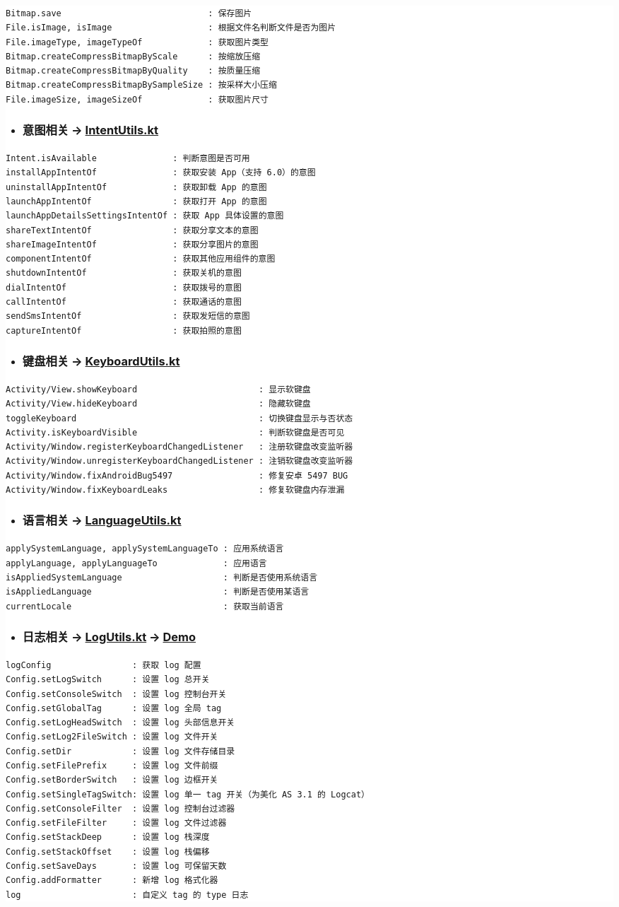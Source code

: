 ```
Bitmap.save                             : 保存图片
File.isImage, isImage                   : 根据文件名判断文件是否为图片
File.imageType, imageTypeOf             : 获取图片类型
Bitmap.createCompressBitmapByScale      : 按缩放压缩
Bitmap.createCompressBitmapByQuality    : 按质量压缩
Bitmap.createCompressBitmapBySampleSize : 按采样大小压缩
File.imageSize, imageSizeOf             : 获取图片尺寸
```

* ### 意图相关 -> [IntentUtils.kt][intent.kt]
```
Intent.isAvailable               : 判断意图是否可用
installAppIntentOf               : 获取安装 App（支持 6.0）的意图
uninstallAppIntentOf             : 获取卸载 App 的意图
launchAppIntentOf                : 获取打开 App 的意图
launchAppDetailsSettingsIntentOf : 获取 App 具体设置的意图
shareTextIntentOf                : 获取分享文本的意图
shareImageIntentOf               : 获取分享图片的意图
componentIntentOf                : 获取其他应用组件的意图
shutdownIntentOf                 : 获取关机的意图
dialIntentOf                     : 获取拨号的意图
callIntentOf                     : 获取通话的意图
sendSmsIntentOf                  : 获取发短信的意图
captureIntentOf                  : 获取拍照的意图
```

* ### 键盘相关 -> [KeyboardUtils.kt][keyboard.kt] 
```
Activity/View.showKeyboard                        : 显示软键盘
Activity/View.hideKeyboard                        : 隐藏软键盘
toggleKeyboard                                    : 切换键盘显示与否状态
Activity.isKeyboardVisible                        : 判断软键盘是否可见
Activity/Window.registerKeyboardChangedListener   : 注册软键盘改变监听器
Activity/Window.unregisterKeyboardChangedListener : 注销软键盘改变监听器
Activity/Window.fixAndroidBug5497                 : 修复安卓 5497 BUG
Activity/Window.fixKeyboardLeaks                  : 修复软键盘内存泄漏
```

* ### 语言相关 -> [LanguageUtils.kt][language.kt] 
```
applySystemLanguage, applySystemLanguageTo : 应用系统语言
applyLanguage, applyLanguageTo             : 应用语言
isAppliedSystemLanguage                    : 判断是否使用系统语言
isAppliedLanguage                          : 判断是否使用某语言
currentLocale                              : 获取当前语言
```

* ### 日志相关 -> [LogUtils.kt][log.kt] -> [Demo][log.demo]
```
logConfig                : 获取 log 配置
Config.setLogSwitch      : 设置 log 总开关
Config.setConsoleSwitch  : 设置 log 控制台开关
Config.setGlobalTag      : 设置 log 全局 tag
Config.setLogHeadSwitch  : 设置 log 头部信息开关
Config.setLog2FileSwitch : 设置 log 文件开关
Config.setDir            : 设置 log 文件存储目录
Config.setFilePrefix     : 设置 log 文件前缀
Config.setBorderSwitch   : 设置 log 边框开关
Config.setSingleTagSwitch: 设置 log 单一 tag 开关（为美化 AS 3.1 的 Logcat）
Config.setConsoleFilter  : 设置 log 控制台过滤器
Config.setFileFilter     : 设置 log 文件过滤器
Config.setStackDeep      : 设置 log 栈深度
Config.setStackOffset    : 设置 log 栈偏移
Config.setSaveDays       : 设置 log 可保留天数
Config.addFormatter      : 新增 log 格式化器
log                      : 自定义 tag 的 type 日志
```

[activity.kt]: https://github.com/Blankj/AndroidUtilCode/blob/master/lib/utilcode/src/main/java/com/blankj/utilcode/util/ActivityUtils.java
[activity.demo]: https://github.com/Blankj/AndroidUtilCode/blob/master/feature/utilcode/pkg/src/main/java/com/blankj/utilcode/pkg/feature/activity/ActivityActivity.kt
[adaptScreen.kt]: https://github.com/Blankj/AndroidUtilCode/blob/master/lib/utilcode/src/main/java/com/blankj/utilcode/util/AdaptScreenUtils.java
[adaptScreen.demo]: https://github.com/Blankj/AndroidUtilCode/blob/master/feature/utilcode/pkg/src/main/java/com/blankj/utilcode/pkg/feature/adaptScreen/AdaptScreenActivity.kt
[api.kt]: https://github.com/Blankj/AndroidUtilCode/blob/master/lib/utilcode/src/main/java/com/blankj/utilcode/util/ApiUtils.java
[api.readme]: https://github.com/Blankj/AndroidUtilCode/blob/master/plugin/api-gradle-plugin
[app.kt]: https://github.com/Blankj/AndroidUtilCode/blob/master/lib/utilcode/src/main/java/com/blankj/utilcode/util/AppUtils.java
[app.demo]: https://github.com/Blankj/AndroidUtilCode/blob/master/feature/utilcode/pkg/src/main/java/com/blankj/utilcode/pkg/feature/app/AppActivity.kt
[array.kt]: https://github.com/Blankj/AndroidUtilCode/blob/master/lib/utilcode/src/main/java/com/blankj/utilcode/util/ArrayUtils.java
[array.test]: https://github.com/Blankj/AndroidUtilCode/blob/master/lib/utilcode/src/test/java/com/blankj/utilcode/util/ArrayUtilsTest.java
[bar.kt]: https://github.com/Blankj/AndroidUtilCode/blob/master/lib/utilcode/src/main/java/com/blankj/utilcode/util/BarUtils.java
[bar.demo]: https://github.com/Blankj/AndroidUtilCode/blob/master/feature/utilcode/pkg/src/main/java/com/blankj/utilcode/pkg/feature/bar/BarActivity.kt
[brightness.kt]: https://github.com/Blankj/AndroidUtilCode/blob/master/lib/utilcode/src/main/java/com/blankj/utilcode/util/BrightnessUtils.java
[brightness.demo]: https://github.com/Blankj/AndroidUtilCode/blob/master/feature/utilcode/pkg/src/main/java/com/blankj/utilcode/pkg/feature/brightness/BrightnessActivity.kt
[bus.kt]: https://github.com/Blankj/AndroidUtilCode/blob/master/lib/utilcode/src/main/java/com/blankj/utilcode/util/BusUtils.java
[bus.readme]: https://github.com/Blankj/AndroidUtilCode/blob/master/plugin/bus-gradle-plugin
[cacheDiskStatic.kt]: https://github.com/Blankj/AndroidUtilCode/blob/master/lib/utilcode/src/main/java/com/blankj/utilcode/util/CacheDiskStaticUtils.java
[cacheDiskStatic.test]: https://github.com/Blankj/AndroidUtilCode/blob/master/lib/utilcode/src/test/java/com/blankj/utilcode/util/CacheDiskStaticUtilsTest.java
[cacheDisk.kt]: https://github.com/Blankj/AndroidUtilCode/blob/master/lib/utilcode/src/main/java/com/blankj/utilcode/util/CacheDiskUtils.java
[cacheDisk.test]: https://github.com/Blankj/AndroidUtilCode/blob/master/lib/utilcode/src/test/java/com/blankj/utilcode/util/CacheDiskUtilsTest.java
[cacheDoubleStatic.kt]: https://github.com/Blankj/AndroidUtilCode/blob/master/lib/utilcode/src/main/java/com/blankj/utilcode/util/CacheDoubleStaticUtils.java
[cacheDoubleStatic.test]: https://github.com/Blankj/AndroidUtilCode/blob/master/lib/utilcode/src/test/java/com/blankj/utilcode/util/CacheDoubleStaticUtilsTest.java
[cacheDouble.kt]: https://github.com/Blankj/AndroidUtilCode/blob/master/lib/utilcode/src/main/java/com/blankj/utilcode/util/CacheDoubleUtils.java
[cacheDouble.test]: https://github.com/Blankj/AndroidUtilCode/blob/master/lib/utilcode/src/test/java/com/blankj/utilcode/util/CacheDoubleUtilsTest.java
[cacheMemoryStatic.kt]: https://github.com/Blankj/AndroidUtilCode/blob/master/lib/utilcode/src/main/java/com/blankj/utilcode/util/CacheMemoryStaticUtils.java
[cacheMemoryStatic.test]: https://github.com/Blankj/AndroidUtilCode/blob/master/lib/utilcode/src/test/java/com/blankj/utilcode/util/CacheMemoryStaticUtilsTest.java
[cacheMemory.kt]: https://github.com/Blankj/AndroidUtilCode/blob/master/lib/utilcode/src/main/java/com/blankj/utilcode/util/CacheMemoryUtils.java
[cacheMemory.test]: https://github.com/Blankj/AndroidUtilCode/blob/master/lib/utilcode/src/test/java/com/blankj/utilcode/util/CacheMemoryUtilsTest.java
[clean.kt]: https://github.com/Blankj/AndroidUtilCode/blob/master/lib/utilcode/src/main/java/com/blankj/utilcode/util/CleanUtils.java
[clean.demo]: https://github.com/Blankj/AndroidUtilCode/blob/master/feature/utilcode/pkg/src/main/java/com/blankj/utilcode/pkg/feature/clean/CleanActivity.kt
[click.kt]: https://github.com/Blankj/AndroidUtilCode/blob/master/lib/utilcode/src/main/java/com/blankj/utilcode/util/ClickUtils.java
[click.demo]: https://github.com/Blankj/AndroidUtilCode/blob/master/feature/utilcode/pkg/src/main/java/com/blankj/utilcode/pkg/feature/click/ClickActivity.kt
[clone.kt]: https://github.com/Blankj/AndroidUtilCode/blob/master/lib/utilcode/src/main/java/com/blankj/utilcode/util/CloneUtils.java
[clone.test]: https://github.com/Blankj/AndroidUtilCode/blob/master/lib/utilcode/src/test/java/com/blankj/utilcode/util/CloneUtilsTest.java
[close.kt]: https://github.com/Blankj/AndroidUtilCode/blob/master/lib/utilcode/src/main/java/com/blankj/utilcode/util/CloseUtils.java
[collection.kt]: https://github.com/Blankj/AndroidUtilCode/blob/master/lib/utilcode/src/main/java/com/blankj/utilcode/util/CollectionUtils.java
[collection.test]: https://github.com/Blankj/AndroidUtilCode/blob/master/lib/utilcode/src/test/java/com/blankj/utilcode/util/CollectionUtilsTest.java
[color.kt]: https://github.com/Blankj/AndroidUtilCode/blob/master/lib/utilcode/src/main/java/com/blankj/utilcode/util/ColorUtils.java
[color.test]: https://github.com/Blankj/AndroidUtilCode/blob/master/lib/utilcode/src/test/java/com/blankj/utilcode/util/ColorUtilsTest.java
[convert.kt]: https://github.com/Blankj/AndroidUtilCode/blob/master/lib/utilcode/src/main/java/com/blankj/utilcode/util/ConvertUtils.java
[convert.test]: https://github.com/Blankj/AndroidUtilCode/blob/master/lib/utilcode/src/test/java/com/blankj/utilcode/util/ConvertUtilsTest.java
[crash.kt]: https://github.com/Blankj/AndroidUtilCode/blob/master/lib/utilcode/src/main/java/com/blankj/utilcode/util/CrashUtils.java
[device.kt]: https://github.com/Blankj/AndroidUtilCode/blob/master/lib/utilcode/src/main/java/com/blankj/utilcode/util/DeviceUtils.java
[device.demo]: https://github.com/Blankj/AndroidUtilCode/blob/master/feature/utilcode/pkg/src/main/java/com/blankj/utilcode/pkg/feature/device/DeviceActivity.kt
[empty.kt]: https://github.com/Blankj/AndroidUtilCode/blob/master/lib/utilcode/src/main/java/com/blankj/utilcode/util/EmptyUtils.java
[empty.test]: https://github.com/Blankj/AndroidUtilCode/blob/master/lib/utilcode/src/test/java/com/blankj/utilcode/util/EmptyUtilsTest.java
[encode.kt]: https://github.com/Blankj/AndroidUtilCode/blob/master/lib/utilcode/src/main/java/com/blankj/utilcode/util/EncodeUtils.java
[encode.test]: https://github.com/Blankj/AndroidUtilCode/blob/master/lib/utilcode/src/test/java/com/blankj/utilcode/util/EncodeUtilsTest.java
[encrypt.kt]: https://github.com/Blankj/AndroidUtilCode/blob/master/lib/utilcode/src/main/java/com/blankj/utilcode/util/EncryptUtils.java
[encrypt.test]: https://github.com/Blankj/AndroidUtilCode/blob/master/lib/utilcode/src/test/java/com/blankj/utilcode/util/EncryptUtilsTest.java
[fileIo.kt]: https://github.com/Blankj/AndroidUtilCode/blob/master/lib/utilcode/src/main/java/com/blankj/utilcode/util/FileIOUtils.java
[fileIo.test]: https://github.com/Blankj/AndroidUtilCode/blob/master/lib/utilcode/src/test/java/com/blankj/utilcode/util/FileIOUtilsTest.java
[file.kt]: https://github.com/Blankj/AndroidUtilCode/blob/master/lib/utilcode/src/main/java/com/blankj/utilcode/util/FileUtils.java
[file.test]: https://github.com/Blankj/AndroidUtilCode/blob/master/lib/utilcode/src/test/java/com/blankj/utilcode/util/FileUtilsTest.java
[flashlight.kt]: https://github.com/Blankj/AndroidUtilCode/blob/master/lib/utilcode/src/main/java/com/blankj/utilcode/util/FlashlightUtils.java
[flashlight.demo]: https://github.com/Blankj/AndroidUtilCode/blob/master/feature/utilcode/pkg/src/main/java/com/blankj/utilcode/pkg/feature/flashlight/FlashlightActivity.kt
[fragment.kt]: https://github.com/Blankj/AndroidUtilCode/blob/master/lib/utilcode/src/main/java/com/blankj/utilcode/util/FragmentUtils.java
[fragment.demo]: https://github.com/Blankj/AndroidUtilCode/blob/master/feature/utilcode/pkg/src/main/java/com/blankj/utilcode/pkg/feature/fragment/FragmentActivity.kt
[gson.kt]: https://github.com/Blankj/AndroidUtilCode/blob/master/lib/utilcode/src/main/java/com/blankj/utilcode/util/GsonUtils.java
[gson.test]: https://github.com/Blankj/AndroidUtilCode/blob/master/lib/utilcode/src/test/java/com/blankj/utilcode/util/GsonUtilsTest.java
[image.kt]: https://github.com/Blankj/AndroidUtilCode/blob/master/lib/utilcode/src/main/java/com/blankj/utilcode/util/ImageUtils.java
[image.demo]: https://github.com/Blankj/AndroidUtilCode/blob/master/feature/utilcode/pkg/src/main/java/com/blankj/utilcode/pkg/feature/image/ImageActivity.kt
[intent.kt]: https://github.com/Blankj/AndroidUtilCode/blob/master/lib/utilcode/src/main/java/com/blankj/utilcode/util/IntentUtils.java
[keyboard.kt]: https://github.com/Blankj/AndroidUtilCode/blob/master/lib/utilcode/src/main/java/com/blankj/utilcode/util/KeyboardUtils.java
[keyboard.demo]: https://github.com/Blankj/AndroidUtilCode/blob/master/feature/utilcode/pkg/src/main/java/com/blankj/utilcode/pkg/feature/keyboard/KeyboardActivity.kt
[language.kt]: https://github.com/Blankj/AndroidUtilCode/blob/master/lib/utilcode/src/main/java/com/blankj/utilcode/util/LanguageUtils.java
[language.demo]: https://github.com/Blankj/AndroidUtilCode/blob/master/feature/utilcode/pkg/src/main/java/com/blankj/utilcode/pkg/feature/language/LanguageActivity.kt
[log.kt]: https://github.com/Blankj/AndroidUtilCode/blob/master/lib/utilcode/src/main/java/com/blankj/utilcode/util/LogUtils.java
[log.demo]: https://github.com/Blankj/AndroidUtilCode/blob/master/feature/utilcode/pkg/src/main/java/com/blankj/utilcode/pkg/feature/log/LogActivity.kt
[map.kt]: https://github.com/Blankj/AndroidUtilCode/blob/master/lib/utilcode/src/main/java/com/blankj/utilcode/util/MapUtils.java
[map.test]: https://github.com/Blankj/AndroidUtilCode/blob/master/lib/utilcode/src/test/java/com/blankj/utilcode/util/MapUtilsTest.java
[metaData.kt]: https://github.com/Blankj/AndroidUtilCode/blob/master/lib/utilcode/src/main/java/com/blankj/utilcode/util/MetaDataUtils.java
[metaData.demo]: https://github.com/Blankj/AndroidUtilCode/blob/master/feature/utilcode/pkg/src/main/java/com/blankj/utilcode/pkg/feature/metaData/MetaDataActivity.kt
[network.kt]: https://github.com/Blankj/AndroidUtilCode/blob/master/lib/utilcode/src/main/java/com/blankj/utilcode/util/NetworkUtils.java
[network.demo]: https://github.com/Blankj/AndroidUtilCode/blob/master/feature/utilcode/pkg/src/main/java/com/blankj/utilcode/pkg/feature/network/NetworkActivity.kt
[notification.kt]: https://github.com/Blankj/AndroidUtilCode/blob/master/lib/utilcode/src/main/java/com/blankj/utilcode/util/NotificationUtils.java
[notification.demo]: https://github.com/Blankj/AndroidUtilCode/blob/master/feature/utilcode/pkg/src/main/java/com/blankj/utilcode/pkg/feature/notification/NotificationActivity.kt
[number.kt]: https://github.com/Blankj/AndroidUtilCode/blob/master/lib/utilcode/src/main/java/com/blankj/utilcode/util/NumberUtils.java
[number.test]: https://github.com/Blankj/AndroidUtilCode/blob/master/lib/utilcode/src/test/java/com/blankj/utilcode/util/NumberUtilsTest.java
[object.kt]: https://github.com/Blankj/AndroidUtilCode/blob/master/lib/utilcode/src/main/java/com/blankj/utilcode/util/ObjectUtils.java
[object.test]: https://github.com/Blankj/AndroidUtilCode/blob/master/lib/utilcode/src/test/java/com/blankj/utilcode/util/ObjectUtilsTest.java
[path.kt]: https://github.com/Blankj/AndroidUtilCode/blob/master/lib/utilcode/src/main/java/com/blankj/utilcode/util/PathUtils.java
[path.demo]: https://github.com/Blankj/AndroidUtilCode/blob/master/feature/utilcode/pkg/src/main/java/com/blankj/utilcode/pkg/feature/path/PathActivity.kt
[permission.kt]: https://github.com/Blankj/AndroidUtilCode/blob/master/lib/utilcode/src/main/java/com/blankj/utilcode/util/PermissionUtils.java
[permission.demo]: https://github.com/Blankj/AndroidUtilCode/blob/master/feature/utilcode/pkg/src/main/java/com/blankj/utilcode/pkg/feature/permission/PermissionActivity.kt
[phone.kt]: https://github.com/Blankj/AndroidUtilCode/blob/master/lib/utilcode/src/main/java/com/blankj/utilcode/util/PhoneUtils.java
[phone.demo]: https://github.com/Blankj/AndroidUtilCode/blob/master/feature/utilcode/pkg/src/main/java/com/blankj/utilcode/pkg/feature/phone/PhoneActivity.kt
[process.kt]: https://github.com/Blankj/AndroidUtilCode/blob/master/lib/utilcode/src/main/java/com/blankj/utilcode/util/ProcessUtils.java
[process.demo]: https://github.com/Blankj/AndroidUtilCode/blob/master/feature/utilcode/pkg/src/main/java/com/blankj/utilcode/pkg/feature/process/ProcessActivity.kt
[reflect.kt]: https://github.com/Blankj/AndroidUtilCode/blob/master/lib/utilcode/src/main/java/com/blankj/utilcode/util/ReflectUtils.java
[reflect.test]: https://github.com/Blankj/AndroidUtilCode/blob/master/lib/utilcode/src/test/java/com/blankj/utilcode/util/reflect/ReflectUtilsTest.java
[regex.kt]: https://github.com/Blankj/AndroidUtilCode/blob/master/lib/utilcode/src/main/java/com/blankj/utilcode/util/RegexUtils.java
[regex.test]: https://github.com/Blankj/AndroidUtilCode/blob/master/lib/utilcode/src/test/java/com/blankj/utilcode/util/RegexUtilsTest.java
[resource.kt]: https://github.com/Blankj/AndroidUtilCode/blob/master/lib/utilcode/src/main/java/com/blankj/utilcode/util/ResourceUtils.java
[resource.demo]: https://github.com/Blankj/AndroidUtilCode/blob/master/feature/utilcode/pkg/src/main/java/com/blankj/utilcode/pkg/feature/resource/ResourceActivity.kt
[rom.kt]: https://github.com/Blankj/AndroidUtilCode/blob/master/lib/utilcode/src/main/java/com/blankj/utilcode/util/RomUtils.java
[rom.demo]: https://github.com/Blankj/AndroidUtilCode/blob/master/feature/utilcode/pkg/src/main/java/com/blankj/utilcode/pkg/feature/rom/RomActivity.kt
[screen.kt]: https://github.com/Blankj/AndroidUtilCode/blob/master/lib/utilcode/src/main/java/com/blankj/utilcode/util/ScreenUtils.java
[screen.demo]: https://github.com/Blankj/AndroidUtilCode/blob/master/feature/utilcode/pkg/src/main/java/com/blankj/utilcode/pkg/feature/screen/ScreenActivity.kt
[sdcard.kt]: https://github.com/Blankj/AndroidUtilCode/blob/master/lib/utilcode/src/main/java/com/blankj/utilcode/util/SDCardUtils.java
[sdcard.demo]: https://github.com/Blankj/AndroidUtilCode/blob/master/feature/utilcode/pkg/src/main/java/com/blankj/utilcode/pkg/feature/sdcard/SDCardActivity.kt
[service.kt]: https://github.com/Blankj/AndroidUtilCode/blob/master/lib/utilcode/src/main/java/com/blankj/utilcode/util/ServiceUtils.java
[shadow.kt]: https://github.com/Blankj/AndroidUtilCode/blob/master/lib/utilcode/src/main/java/com/blankj/utilcode/util/ShadowUtils.java
[shadow.demo]: https://github.com/Blankj/AndroidUtilCode/blob/master/feature/utilcode/pkg/src/main/java/com/blankj/utilcode/pkg/feature/shadow/ShadowActivity.kt
[shell.kt]: https://github.com/Blankj/AndroidUtilCode/blob/master/lib/utilcode/src/main/java/com/blankj/utilcode/util/ShellUtils.java
[size.kt]: https://github.com/Blankj/AndroidUtilCode/blob/master/lib/utilcode/src/main/java/com/blankj/utilcode/util/SizeUtils.java
[snackbar.kt]: https://github.com/Blankj/AndroidUtilCode/blob/master/lib/utilcode/src/main/java/com/blankj/utilcode/util/SnackbarUtils.java
[snackbar.demo]: https://github.com/Blankj/AndroidUtilCode/blob/master/feature/utilcode/pkg/src/main/java/com/blankj/utilcode/pkg/feature/snackbar/SnackbarActivity.kt
[span.kt]: https://github.com/Blankj/AndroidUtilCode/blob/master/lib/utilcode/src/main/java/com/blankj/utilcode/util/SpanUtils.java
[span.demo]: https://github.com/Blankj/AndroidUtilCode/blob/master/feature/utilcode/pkg/src/main/java/com/blankj/utilcode/pkg/feature/span/SpanActivity.kt
[spStatic.kt]: https://github.com/Blankj/AndroidUtilCode/blob/master/lib/utilcode/src/main/java/com/blankj/utilcode/util/SPStaticUtils.java
[spStatic.demo]: https://github.com/Blankj/AndroidUtilCode/blob/master/feature/utilcode/pkg/src/main/java/com/blankj/utilcode/pkg/feature/spStatic/SPStaticActivity.kt
[sp.kt]: https://github.com/Blankj/AndroidUtilCode/blob/master/lib/utilcode/src/main/java/com/blankj/utilcode/util/SPUtils.java
[string.kt]: https://github.com/Blankj/AndroidUtilCode/blob/master/lib/utilcode/src/main/java/com/blankj/utilcode/util/StringUtils.java
[string.test]: https://github.com/Blankj/AndroidUtilCode/blob/master/lib/utilcode/src/test/java/com/blankj/utilcode/util/StringUtilsTest.java
[thread.kt]: https://github.com/Blankj/AndroidUtilCode/blob/master/lib/utilcode/src/main/java/com/blankj/utilcode/util/ThreadUtils.java
[thread.test]: https://github.com/Blankj/AndroidUtilCode/blob/master/lib/utilcode/src/test/java/com/blankj/utilcode/util/ThreadUtilsTest.java
[time.kt]: https://github.com/Blankj/AndroidUtilCode/blob/master/lib/utilcode/src/main/java/com/blankj/utilcode/util/TimeUtils.java
[time.test]: https://github.com/Blankj/AndroidUtilCode/blob/master/lib/utilcode/src/test/java/com/blankj/utilcode/util/TimeUtilsTest.java
[toast.kt]: https://github.com/Blankj/AndroidUtilCode/blob/master/lib/utilcode/src/main/java/com/blankj/utilcode/util/ToastUtils.java
[toast.demo]: https://github.com/Blankj/AndroidUtilCode/blob/master/feature/utilcode/pkg/src/main/java/com/blankj/utilcode/pkg/feature/toast/ToastActivity.kt
[touch.kt]: https://github.com/Blankj/AndroidUtilCode/blob/master/lib/utilcode/src/main/java/com/blankj/utilcode/util/TouchUtils.java
[uiMessage.kt]: https://github.com/Blankj/AndroidUtilCode/blob/master/lib/utilcode/src/main/java/com/blankj/utilcode/util/UiMessageUtils.java
[uiMessage.demo]: https://github.com/Blankj/AndroidUtilCode/blob/master/feature/utilcode/pkg/src/main/java/com/blankj/utilcode/pkg/feature/uiMessage/UiMessageActivity.kt
[uri.kt]: https://github.com/Blankj/AndroidUtilCode/blob/master/lib/utilcode/src/main/java/com/blankj/utilcode/util/UriUtils.java
[trans.kt]: https://github.com/Blankj/AndroidUtilCode/blob/master/lib/utilcode/src/main/java/com/blankj/utilcode/util/UtilsTransActivity.java
[trans4Main.kt]: https://github.com/Blankj/AndroidUtilCode/blob/master/lib/utilcode/src/main/java/com/blankj/utilcode/util/UtilsTransActivity4MainProcess.java
[vibrate.kt]: https://github.com/Blankj/AndroidUtilCode/blob/master/lib/utilcode/src/main/java/com/blankj/utilcode/util/VibrateUtils.java
[vibrate.demo]: https://github.com/Blankj/AndroidUtilCode/blob/master/feature/utilcode/pkg/src/main/java/com/blankj/utilcode/pkg/feature/vibrate/VibrateActivity.kt
[view.kt]: https://github.com/Blankj/AndroidUtilCode/blob/master/lib/utilcode/src/main/java/com/blankj/utilcode/util/ViewUtils.java
[zip.kt]: https://github.com/Blankj/AndroidUtilCode/blob/master/lib/utilcode/src/main/java/com/blankj/utilcode/util/ZipUtils.java
[zip.test]: https://github.com/Blankj/AndroidUtilCode/blob/master/lib/utilcode/src/test/java/com/blankj/utilcode/util/ZipUtilsTest.java